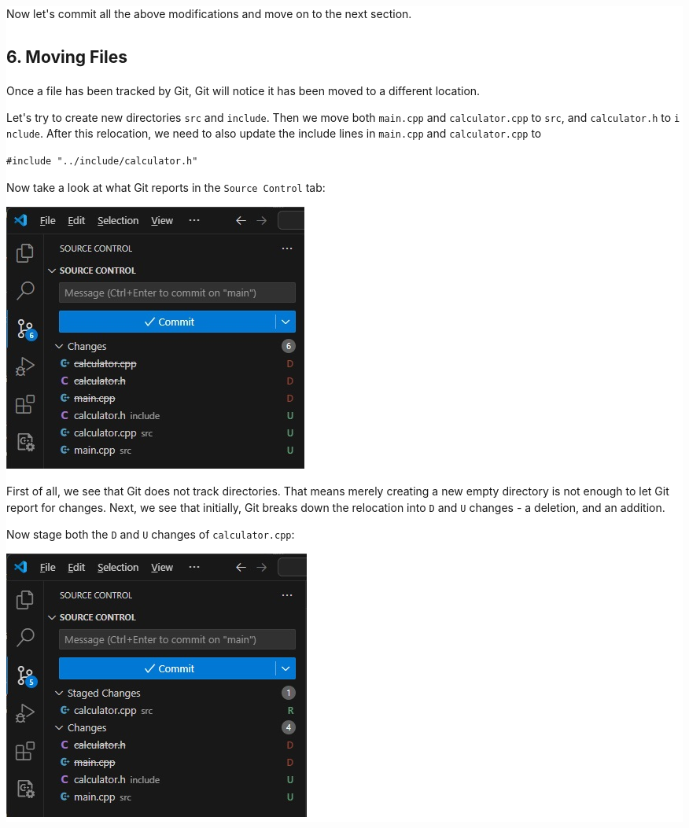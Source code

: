 Now let's commit all the above modifications and move on to the next section.

## 6. Moving Files

Once a file has been tracked by Git, Git will notice it has been moved to a 
different location. 

Let's try to create new directories `src` and `include`. Then we move both
`main.cpp` and `calculator.cpp` to `src`, and `calculator.h` to `include`.
After this relocation, we need to also update the include lines in `main.cpp`
and `calculator.cpp` to 

```
#include "../include/calculator.h"
```

Now take a look at what Git reports in the `Source Control` tab:

![Relocating files](images/13.jpg "Relocating files")

First of all, we see that Git does not track directories. That means merely
creating a new empty directory is not enough to let Git report for changes.
Next, we see that initially, Git breaks down the relocation into `D` and `U`
changes - a deletion, and an addition.

Now stage both the `D` and `U` changes of `calculator.cpp`:

![Staging relocation](images/14.jpg "Staging relocation")
